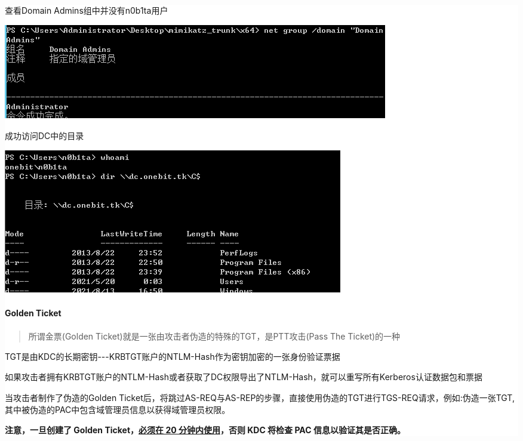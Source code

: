 

查看Domain Admins组中并没有n0b1ta用户

![image.png](../assets/2021-09-01-%E6%B7%B1%E5%85%A5%E4%BA%86%E8%A7%A3Kerberos&Windows%E8%AE%A4%E8%AF%81%E6%94%BB%E5%87%BB/image-9d3507a389b64baab670408a55298c1f.png)



成功访问DC中的目录

![image.png](../assets/2021-09-01-%E6%B7%B1%E5%85%A5%E4%BA%86%E8%A7%A3Kerberos&Windows%E8%AE%A4%E8%AF%81%E6%94%BB%E5%87%BB/image-4565f65c0e6c430db98acaa9fcf46a44.png)




#### Golden Ticket

> 所谓金票(Golden Ticket)就是一张由攻击者伪造的特殊的TGT，是PTT攻击(Pass The Ticket)的一种



TGT是由KDC的长期密钥---KRBTGT账户的NTLM-Hash作为密钥加密的一张身份验证票据



如果攻击者拥有KRBTGT账户的NTLM-Hash或者获取了DC权限导出了NTLM-Hash，就可以重写所有Kerberos认证数据包和票据



当攻击者制作了伪造的Golden Ticket后，将跳过AS-REQ与AS-REP的步骤，直接使用伪造的TGT进行TGS-REQ请求，例如:伪造一张TGT,其中被伪造的PAC中包含域管理员信息以获得域管理员权限。

**注意，一旦创建了 Golden Ticket，[必须在 20 分钟内使用](https://passing-the-hash.blogspot.com/2014/09/pac-validation-20-minute-rule-and.html)，否则 KDC 将检查 PAC 信息以验证其是否正确。**


